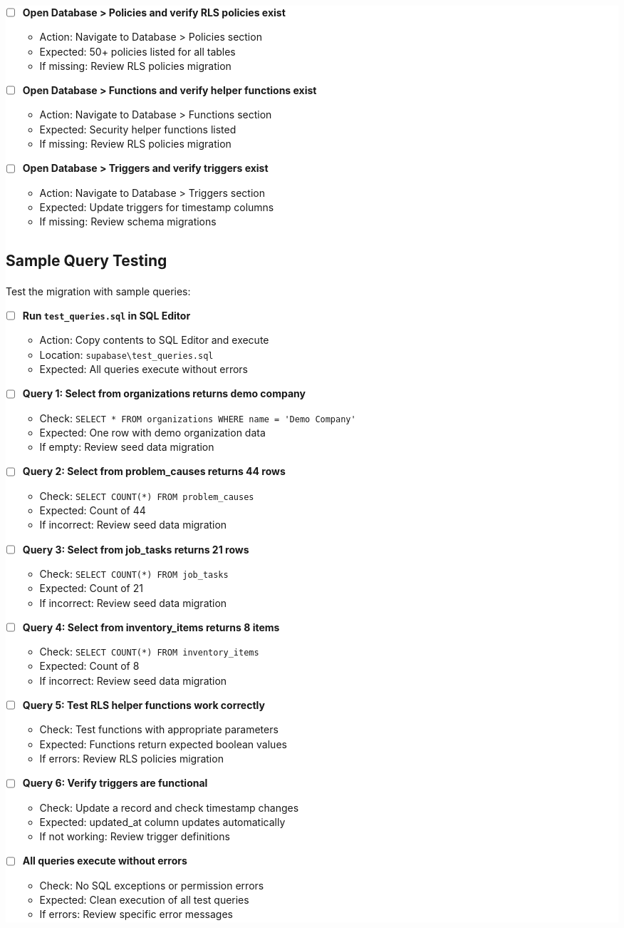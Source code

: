 - [ ] **Open Database > Policies and verify RLS policies exist**
  - Action: Navigate to Database > Policies section
  - Expected: 50+ policies listed for all tables
  - If missing: Review RLS policies migration

- [ ] **Open Database > Functions and verify helper functions exist**
  - Action: Navigate to Database > Functions section
  - Expected: Security helper functions listed
  - If missing: Review RLS policies migration

- [ ] **Open Database > Triggers and verify triggers exist**
  - Action: Navigate to Database > Triggers section
  - Expected: Update triggers for timestamp columns
  - If missing: Review schema migrations

## Sample Query Testing

Test the migration with sample queries:

- [ ] **Run `test_queries.sql` in SQL Editor**
  - Action: Copy contents to SQL Editor and execute
  - Location: `supabase\test_queries.sql`
  - Expected: All queries execute without errors

- [ ] **Query 1: Select from organizations returns demo company**
  - Check: `SELECT * FROM organizations WHERE name = 'Demo Company'`
  - Expected: One row with demo organization data
  - If empty: Review seed data migration

- [ ] **Query 2: Select from problem_causes returns 44 rows**
  - Check: `SELECT COUNT(*) FROM problem_causes`
  - Expected: Count of 44
  - If incorrect: Review seed data migration

- [ ] **Query 3: Select from job_tasks returns 21 rows**
  - Check: `SELECT COUNT(*) FROM job_tasks`
  - Expected: Count of 21
  - If incorrect: Review seed data migration

- [ ] **Query 4: Select from inventory_items returns 8 items**
  - Check: `SELECT COUNT(*) FROM inventory_items`
  - Expected: Count of 8
  - If incorrect: Review seed data migration

- [ ] **Query 5: Test RLS helper functions work correctly**
  - Check: Test functions with appropriate parameters
  - Expected: Functions return expected boolean values
  - If errors: Review RLS policies migration

- [ ] **Query 6: Verify triggers are functional**
  - Check: Update a record and check timestamp changes
  - Expected: updated_at column updates automatically
  - If not working: Review trigger definitions

- [ ] **All queries execute without errors**
  - Check: No SQL exceptions or permission errors
  - Expected: Clean execution of all test queries
  - If errors: Review specific error messages
